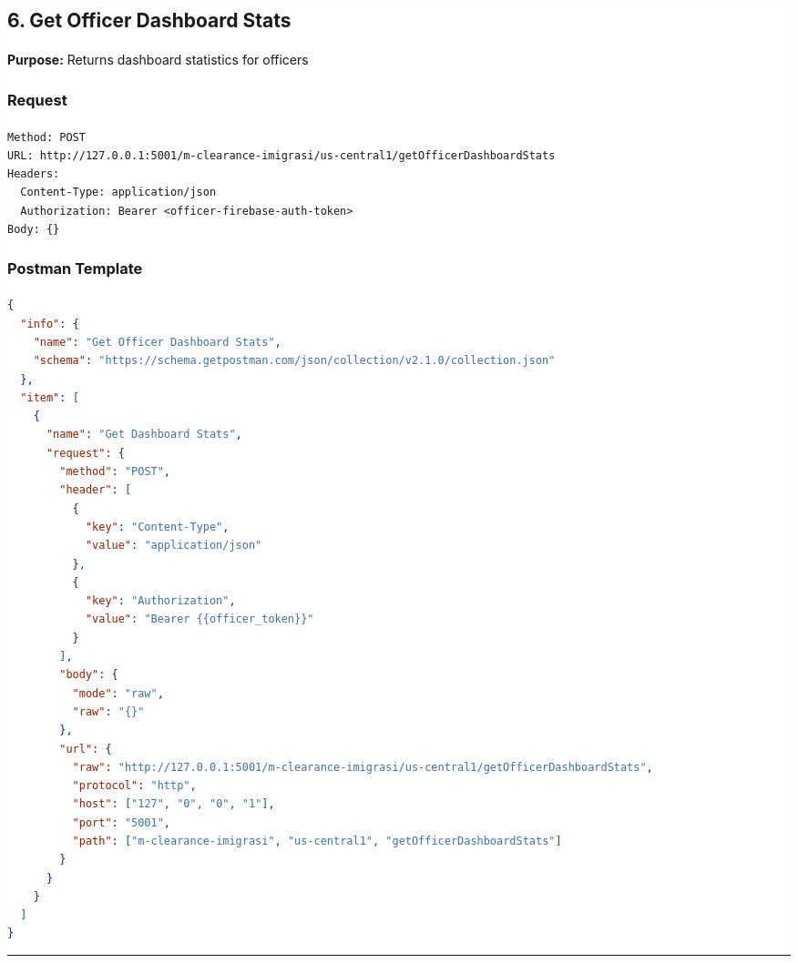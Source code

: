 
## 6. Get Officer Dashboard Stats
**Purpose:** Returns dashboard statistics for officers

### Request
```
Method: POST
URL: http://127.0.0.1:5001/m-clearance-imigrasi/us-central1/getOfficerDashboardStats
Headers:
  Content-Type: application/json
  Authorization: Bearer <officer-firebase-auth-token>
Body: {}
```

### Postman Template
```json
{
  "info": {
    "name": "Get Officer Dashboard Stats",
    "schema": "https://schema.getpostman.com/json/collection/v2.1.0/collection.json"
  },
  "item": [
    {
      "name": "Get Dashboard Stats",
      "request": {
        "method": "POST",
        "header": [
          {
            "key": "Content-Type",
            "value": "application/json"
          },
          {
            "key": "Authorization",
            "value": "Bearer {{officer_token}}"
          }
        ],
        "body": {
          "mode": "raw",
          "raw": "{}"
        },
        "url": {
          "raw": "http://127.0.0.1:5001/m-clearance-imigrasi/us-central1/getOfficerDashboardStats",
          "protocol": "http",
          "host": ["127", "0", "0", "1"],
          "port": "5001",
          "path": ["m-clearance-imigrasi", "us-central1", "getOfficerDashboardStats"]
        }
      }
    }
  ]
}
```

---